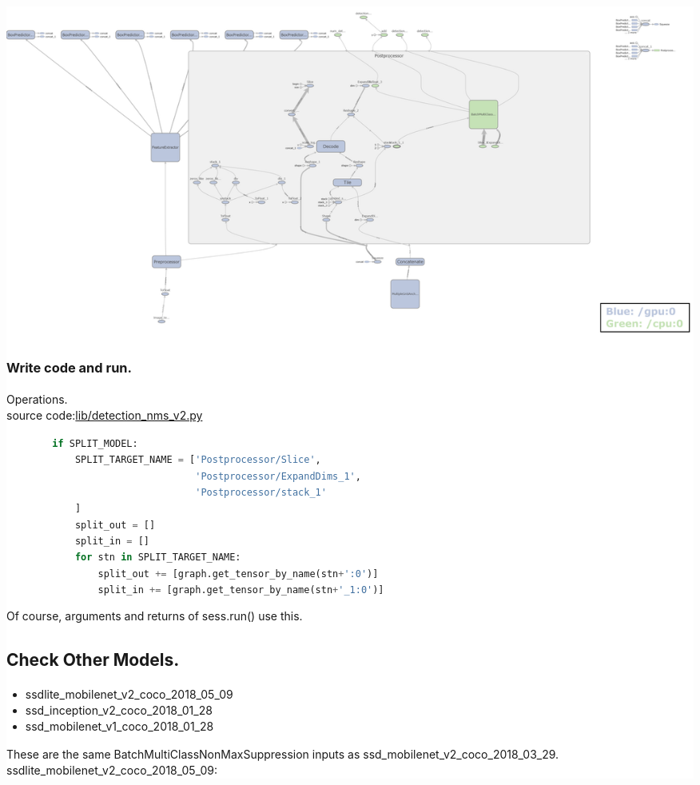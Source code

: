 ![](./document/ssd_mobilenet_v2_split.png)<br>

### Write code and run.
Operations.<br>
source code:[lib/detection_nms_v2.py](lib/detection_nms_v2.py)<br>
```python
        if SPLIT_MODEL:
            SPLIT_TARGET_NAME = ['Postprocessor/Slice',
                                 'Postprocessor/ExpandDims_1',
                                 'Postprocessor/stack_1'
            ]
            split_out = []
            split_in = []
            for stn in SPLIT_TARGET_NAME:
                split_out += [graph.get_tensor_by_name(stn+':0')]
                split_in += [graph.get_tensor_by_name(stn+'_1:0')]
```
Of course, arguments and returns of sess.run() use this.<br>


## Check Other Models.
* ssdlite_mobilenet_v2_coco_2018_05_09
* ssd_inception_v2_coco_2018_01_28
* ssd_mobilenet_v1_coco_2018_01_28

These are the same BatchMultiClassNonMaxSuppression inputs as ssd_mobilenet_v2_coco_2018_03_29.<br>
ssdlite_mobilenet_v2_coco_2018_05_09:<br>